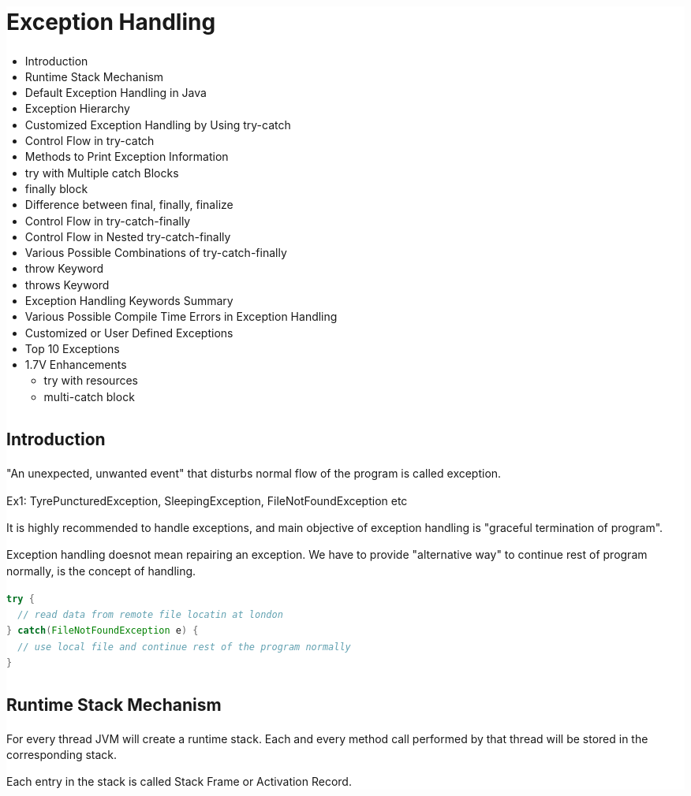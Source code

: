 # Exception Handling

- Introduction
- Runtime Stack Mechanism
- Default Exception Handling in Java
- Exception Hierarchy
- Customized Exception Handling by Using try-catch
- Control Flow in try-catch
- Methods to Print Exception Information
- try with Multiple catch Blocks
- finally block
- Difference between final, finally, finalize
- Control Flow in try-catch-finally
- Control Flow in Nested try-catch-finally
- Various Possible Combinations of try-catch-finally
- throw Keyword
- throws Keyword
- Exception Handling Keywords Summary
- Various Possible Compile Time Errors in Exception Handling
- Customized or User Defined Exceptions
- Top 10 Exceptions
- 1.7V Enhancements
  - try with resources
  - multi-catch block

## Introduction
"An unexpected, unwanted event" that disturbs normal flow of the program is called
exception.

Ex1: TyrePuncturedException, SleepingException, FileNotFoundException etc

It is highly recommended to handle exceptions, and main objective of exception
handling is "graceful termination of program".

Exception handling doesnot mean repairing an exception. We have to provide
"alternative way" to continue rest of program normally, is the concept of
handling.

```java
try {
  // read data from remote file locatin at london
} catch(FileNotFoundException e) {
  // use local file and continue rest of the program normally
}
```

## Runtime Stack Mechanism
For every thread JVM will create a runtime stack. Each and every method call
performed by that thread will be stored in the corresponding stack.

Each entry in the stack is called Stack Frame or Activation Record.
